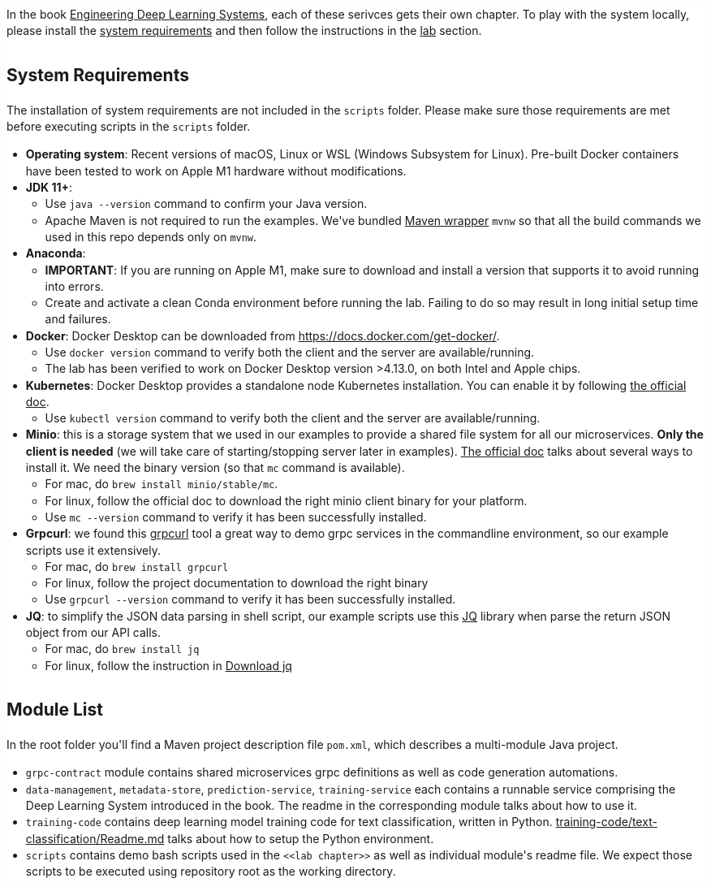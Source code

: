 In the book [Engineering Deep Learning Systems](http://mng.bz/GGgN), each of these serivces gets their own chapter. To play with the system locally, please install the [system requirements](https://github.com/orca3/MiniAutoML#system-requirement) and then follow the instructions in the [lab](https://github.com/orca3/MiniAutoML#lab) section.

## System Requirements
The installation of system requirements are not included in the `scripts` folder. Please make sure those requirements are met before executing scripts in the `scripts` folder.

- **Operating system**: Recent versions of macOS, Linux or WSL (Windows Subsystem for Linux). Pre-built Docker containers have been tested to work on Apple M1 hardware without modifications.
- **JDK 11+**: 
  - Use `java --version` command to confirm your Java version.
  - Apache Maven is not required to run the examples. We've bundled [Maven wrapper](https://github.com/takari/maven-wrapper) `mvnw` so that all the build commands we used in this repo depends only on `mvnw`.
- **Anaconda**:
  - **IMPORTANT**: If you are running on Apple M1, make sure to download and install a version that
    supports it to avoid running into errors.
  - Create and activate a clean Conda environment before running the lab. Failing to do so may
    result in long initial setup time and failures.
- **Docker**: Docker Desktop can be downloaded from https://docs.docker.com/get-docker/. 
  - Use `docker version` command to verify both the client and the server are available/running.
  - The lab has been verified to work on Docker Desktop version >4.13.0, on both Intel and Apple chips.
- **Kubernetes**: Docker Desktop provides a standalone node Kubernetes installation. You can enable it by following [the official doc](https://docs.docker.com/desktop/kubernetes).
  - Use `kubectl version` command to verify both the client and the server are available/running.
- **Minio**: this is a storage system that we used in our examples to provide a shared file system for all our microservices. **Only the client is needed** (we will take care of starting/stopping server later in examples).
[The official doc](https://docs.min.io/docs/minio-client-quickstart-guide.html) talks about several ways to install it. We need the binary version (so that `mc` command is available).
  - For mac, do `brew install minio/stable/mc`.
  - For linux, follow the official doc to download the right minio client binary for your platform.
  - Use `mc --version` command to verify it has been successfully installed.
- **Grpcurl**: we found this [grpcurl](https://github.com/fullstorydev/grpcurl) tool a great way to demo grpc services in the commandline environment, so our example scripts use it extensively.
  - For mac, do `brew install grpcurl`
  - For linux, follow the project documentation to download the right binary
  - Use `grpcurl --version` command to verify it has been successfully installed.
- **JQ**: to simplify the JSON data parsing in shell script, our example scripts use this [JQ](https://stedolan.github.io/jq/) library when parse the return JSON object from our API calls.
  - For mac, do `brew install jq`
  - For linux, follow the instruction in [Download jq](https://stedolan.github.io/jq/download/)

## Module List

In the root folder you'll find a Maven project description file `pom.xml`, which describes a multi-module Java project. 
- `grpc-contract` module contains shared microservices grpc definitions as well as code generation automations.
- `data-management`, `metadata-store`, `prediction-service`, `training-service` each contains a runnable service comprising the Deep Learning System introduced in the book. The readme in the corresponding module talks about how to use it.
- `training-code` contains deep learning model training code for text classification, written in Python. [training-code/text-classification/Readme.md](training-code/text-classification/) talks about how to setup the Python environment.
- `scripts` contains demo bash scripts used in the `<<lab chapter>>` as well as individual module's readme file. We expect those scripts to be executed using repository root as the working directory.